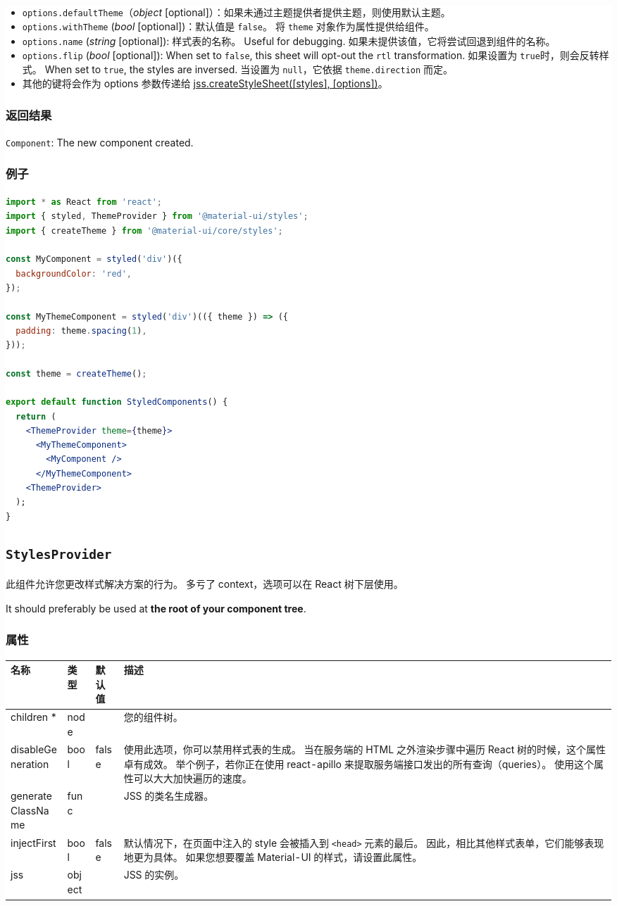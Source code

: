 - `options.defaultTheme`（_object_ [optional]）：如果未通过主题提供者提供主题，则使用默认主题。
- `options.withTheme` (_bool_ [optional])：默认值是 `false`。 将 `theme` 对象作为属性提供给组件。
- `options.name` (_string_ [optional]): 样式表的名称。 Useful for debugging. 如果未提供该值，它将尝试回退到组件的名称。
- `options.flip` (_bool_ [optional]): When set to `false`, this sheet will opt-out the `rtl` transformation. 如果设置为 `true`时，则会反转样式。 When set to `true`, the styles are inversed. 当设置为 `null`，它依据 `theme.direction` 而定。
- 其他的键将会作为 options 参数传递给 [jss.createStyleSheet([styles], [options])](https://cssinjs.org/jss-api/#create-style-sheet)。

### 返回结果

`Component`: The new component created.

### 例子

```jsx
import * as React from 'react';
import { styled, ThemeProvider } from '@material-ui/styles';
import { createTheme } from '@material-ui/core/styles';

const MyComponent = styled('div')({
  backgroundColor: 'red',
});

const MyThemeComponent = styled('div')(({ theme }) => ({
  padding: theme.spacing(1),
}));

const theme = createTheme();

export default function StyledComponents() {
  return (
    <ThemeProvider theme={theme}>
      <MyThemeComponent>
        <MyComponent />
      </MyThemeComponent>
    <ThemeProvider>
  );
}
```

## `StylesProvider`

此组件允许您更改样式解决方案的行为。 多亏了 context，选项可以在 React 树下层使用。

It should preferably be used at **the root of your component tree**.

### 属性

| 名称              | 类型   | 默认值 | 描述                                                                                                                                                                                                                              |
| :---------------- | :----- | :----- | :-------------------------------------------------------------------------------------------------------------------------------------------------------------------------------------------------------------------------------- |
| children&nbsp;\*  | node   |        | 您的组件树。                                                                                                                                                                                                                      |
| disableGeneration | bool   | false  | 使用此选项，你可以禁用样式表的生成。 当在服务端的 HTML 之外渲染步骤中遍历 React 树的时候，这个属性卓有成效。 举个例子，若你正在使用 react-apillo 来提取服务端接口发出的所有查询（queries）。 使用这个属性可以大大加快遍历的速度。 |
| generateClassName | func   |        | JSS 的类名生成器。                                                                                                                                                                                                                |
| injectFirst       | bool   | false  | 默认情况下，在页面中注入的 style 会被插入到 `<head>` 元素的最后。 因此，相比其他样式表单，它们能够表现地更为具体。 如果您想要覆盖 Material-UI 的样式，请设置此属性。                                                              |
| jss               | object |        | JSS 的实例。                                                                                                                                                                                                                      |
